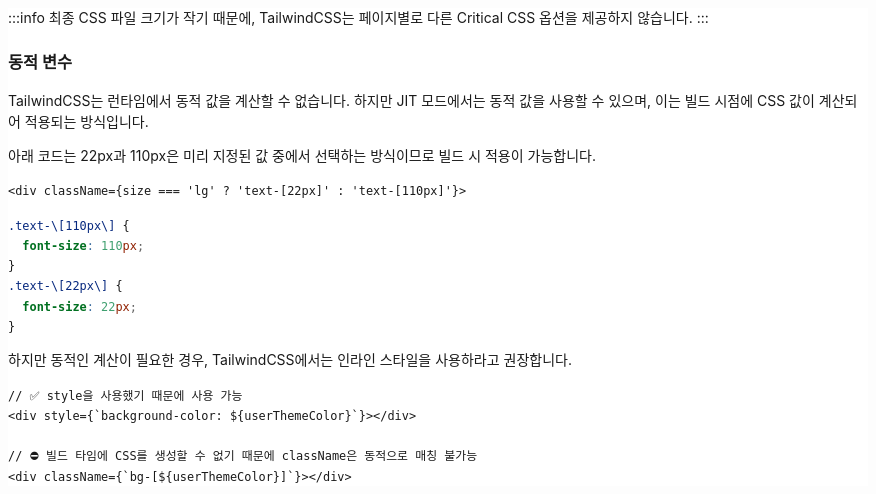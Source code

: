 :::info
최종 CSS 파일 크기가 작기 때문에, TailwindCSS는 페이지별로 다른 Critical CSS 옵션을 제공하지 않습니다.
:::

### 동적 변수

TailwindCSS는 런타임에서 동적 값을 계산할 수 없습니다. 하지만 JIT 모드에서는 동적 값을 사용할 수 있으며, 이는 빌드 시점에 CSS 값이 계산되어 적용되는 방식입니다.

아래 코드는 22px과 110px은 미리 지정된 값 중에서 선택하는 방식이므로 빌드 시 적용이 가능합니다.

```tsx
<div className={size === 'lg' ? 'text-[22px]' : 'text-[110px]'}>
```

```css
.text-\[110px\] {
  font-size: 110px;
}
.text-\[22px\] {
  font-size: 22px;
}
```

하지만 동적인 계산이 필요한 경우, TailwindCSS에서는 인라인 스타일을 사용하라고 권장합니다.

```tsx
// ✅ style을 사용했기 때문에 사용 가능
<div style={`background-color: ${userThemeColor}`}></div>

// ⛔️ 빌드 타임에 CSS를 생성할 수 없기 때문에 className은 동적으로 매칭 불가능
<div className={`bg-[${userThemeColor}]`}></div>
```
